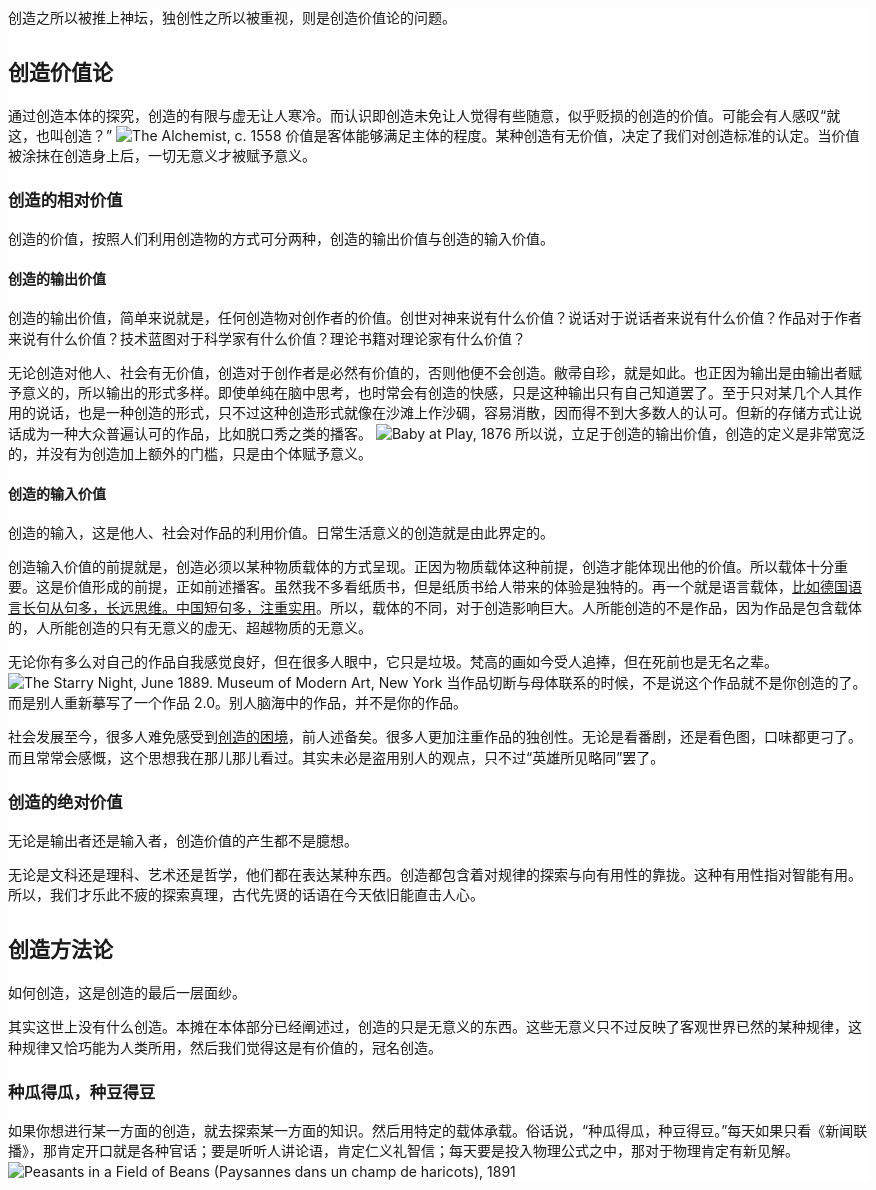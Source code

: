 创造之所以被推上神坛，独创性之所以被重视，则是创造价值论的问题。

## 创造价值论

通过创造本体的探究，创造的有限与虚无让人寒冷。而认识即创造未免让人觉得有些随意，似乎贬损的创造的价值。可能会有人感叹“就这，也叫创造？”
![The Alchemist, c. 1558](https://media.nga.gov/iiif/2683940d-c3ee-4336-92ae-8c5b61629db6/full/!588,600/0/default.jpg)
价值是客体能够满足主体的程度。某种创造有无价值，决定了我们对创造标准的认定。当价值被涂抹在创造身上后，一切无意义才被赋予意义。

### 创造的相对价值

创造的价值，按照人们利用创造物的方式可分两种，创造的输出价值与创造的输入价值。

#### 创造的输出价值

创造的输出价值，简单来说就是，任何创造物对创作者的价值。创世对神来说有什么价值？说话对于说话者来说有什么价值？作品对于作者来说有什么价值？技术蓝图对于科学家有什么价值？理论书籍对理论家有什么价值？

无论创造对他人、社会有无价值，创造对于创作者是必然有价值的，否则他便不会创造。敝帚自珍，就是如此。也正因为输出是由输出者赋予意义的，所以输出的形式多样。即使单纯在脑中思考，也时常会有创造的快感，只是这种输出只有自己知道罢了。至于只对某几个人其作用的说话，也是一种创造的形式，只不过这种创造形式就像在沙滩上作沙碉，容易消散，因而得不到大多数人的认可。但新的存储方式让说话成为一种大众普遍认可的作品，比如脱口秀之类的播客。
 ![Baby at Play, 1876](https://media.nga.gov/iiif/81fe0da8-b374-4749-90f1-d39b9c3d80b6/full/!588,600/0/default.jpg)
所以说，立足于创造的输出价值，创造的定义是非常宽泛的，并没有为创造加上额外的门槛，只是由个体赋予意义。

#### 创造的输入价值

创造的输入，这是他人、社会对作品的利用价值。日常生活意义的创造就是由此界定的。

创造输入价值的前提就是，创造必须以某种物质载体的方式呈现。正因为物质载体这种前提，创造才能体现出他的价值。所以载体十分重要。这是价值形成的前提，正如前述播客。虽然我不多看纸质书，但是纸质书给人带来的体验是独特的。再一个就是语言载体，[比如德国语言长句从句多，长远思维。中国短句多，注重实用](https://www.youtube.com/watch?v=bRwP4xmje24&t=704)。所以，载体的不同，对于创造影响巨大。人所能创造的不是作品，因为作品是包含载体的，人所能创造的只有无意义的虚无、超越物质的无意义。

无论你有多么对自己的作品自我感觉良好，但在很多人眼中，它只是垃圾。梵高的画如今受人追捧，但在死前也是无名之辈。
![The Starry Night, June 1889. Museum of Modern Art, New York](https://upload.wikimedia.org/wikipedia/commons/thumb/6/66/VanGogh-starry_night_ballance1.jpg/1280px-VanGogh-starry_night_ballance1.jpg)
当作品切断与母体联系的时候，不是说这个作品就不是你创造的了。而是别人重新摹写了一个作品 2.0。别人脑海中的作品，并不是你的作品。

社会发展至今，很多人难免感受到[创造的困境](https://telegra.ph/creation-08-31#%E5%88%9B%E9%80%A0%E7%9A%84%E5%9B%B0%E5%A2%83)，前人述备矣。很多人更加注重作品的独创性。无论是看番剧，还是看色图，口味都更刁了。而且常常会感慨，这个思想我在那儿那儿看过。其实未必是盗用别人的观点，只不过“英雄所见略同”罢了。

### 创造的绝对价值

无论是输出者还是输入者，创造价值的产生都不是臆想。

无论是文科还是理科、艺术还是哲学，他们都在表达某种东西。创造都包含着对规律的探索与向有用性的靠拢。这种有用性指对智能有用。所以，我们才乐此不疲的探索真理，古代先贤的话语在今天依旧能直击人心。

## 创造方法论

如何创造，这是创造的最后一层面纱。

其实这世上没有什么创造。本摊在本体部分已经阐述过，创造的只是无意义的东西。这些无意义只不过反映了客观世界已然的某种规律，这种规律又恰巧能为人类所用，然后我们觉得这是有价值的，冠名创造。

### 种瓜得瓜，种豆得豆

如果你想进行某一方面的创造，就去探索某一方面的知识。然后用特定的载体承载。俗话说，“种瓜得瓜，种豆得豆。”每天如果只看《新闻联播》，那肯定开口就是各种官话；要是听听人讲论语，肯定仁义礼智信；每天要是投入物理公式之中，那对于物理肯定有新见解。
 ![Peasants in a Field of Beans (Paysannes dans un champ de haricots), 1891](https://media.nga.gov/iiif/6198c39a-0d5d-4cba-a5a5-9ce5481d6c59/full/!588,600/0/default.jpg)
